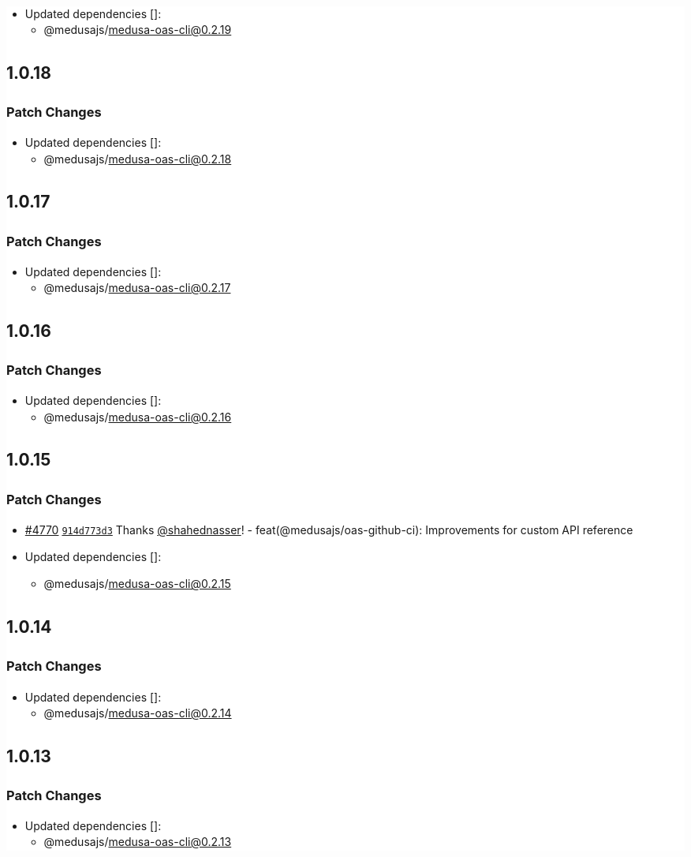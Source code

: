 - Updated dependencies []:
  - @medusajs/medusa-oas-cli@0.2.19

## 1.0.18

### Patch Changes

- Updated dependencies []:
  - @medusajs/medusa-oas-cli@0.2.18

## 1.0.17

### Patch Changes

- Updated dependencies []:
  - @medusajs/medusa-oas-cli@0.2.17

## 1.0.16

### Patch Changes

- Updated dependencies []:
  - @medusajs/medusa-oas-cli@0.2.16

## 1.0.15

### Patch Changes

- [#4770](https://github.com/medusajs/medusa/pull/4770) [`914d773d3`](https://github.com/medusajs/medusa/commit/914d773d3a82c86685b66c0c33ab1d7a9bad7dd4) Thanks [@shahednasser](https://github.com/shahednasser)! - feat(@medusajs/oas-github-ci): Improvements for custom API reference

- Updated dependencies []:
  - @medusajs/medusa-oas-cli@0.2.15

## 1.0.14

### Patch Changes

- Updated dependencies []:
  - @medusajs/medusa-oas-cli@0.2.14

## 1.0.13

### Patch Changes

- Updated dependencies []:
  - @medusajs/medusa-oas-cli@0.2.13
